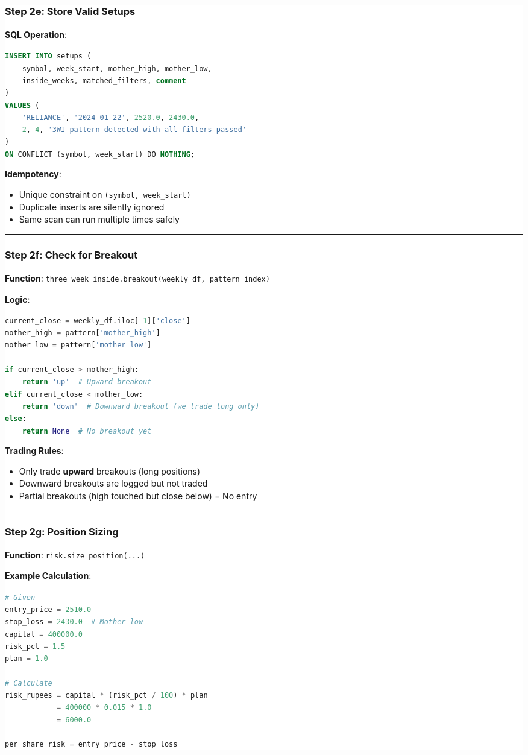 
### Step 2e: Store Valid Setups

**SQL Operation**:
```sql
INSERT INTO setups (
    symbol, week_start, mother_high, mother_low,
    inside_weeks, matched_filters, comment
)
VALUES (
    'RELIANCE', '2024-01-22', 2520.0, 2430.0,
    2, 4, '3WI pattern detected with all filters passed'
)
ON CONFLICT (symbol, week_start) DO NOTHING;
```

**Idempotency**:
- Unique constraint on `(symbol, week_start)`
- Duplicate inserts are silently ignored
- Same scan can run multiple times safely

---

### Step 2f: Check for Breakout

**Function**: `three_week_inside.breakout(weekly_df, pattern_index)`

**Logic**:
```python
current_close = weekly_df.iloc[-1]['close']
mother_high = pattern['mother_high']
mother_low = pattern['mother_low']

if current_close > mother_high:
    return 'up'  # Upward breakout
elif current_close < mother_low:
    return 'down'  # Downward breakout (we trade long only)
else:
    return None  # No breakout yet
```

**Trading Rules**:
- Only trade **upward** breakouts (long positions)
- Downward breakouts are logged but not traded
- Partial breakouts (high touched but close below) = No entry

---

### Step 2g: Position Sizing

**Function**: `risk.size_position(...)`

**Example Calculation**:
```python
# Given
entry_price = 2510.0
stop_loss = 2430.0  # Mother low
capital = 400000.0
risk_pct = 1.5
plan = 1.0

# Calculate
risk_rupees = capital * (risk_pct / 100) * plan
            = 400000 * 0.015 * 1.0
            = 6000.0

per_share_risk = entry_price - stop_loss
```